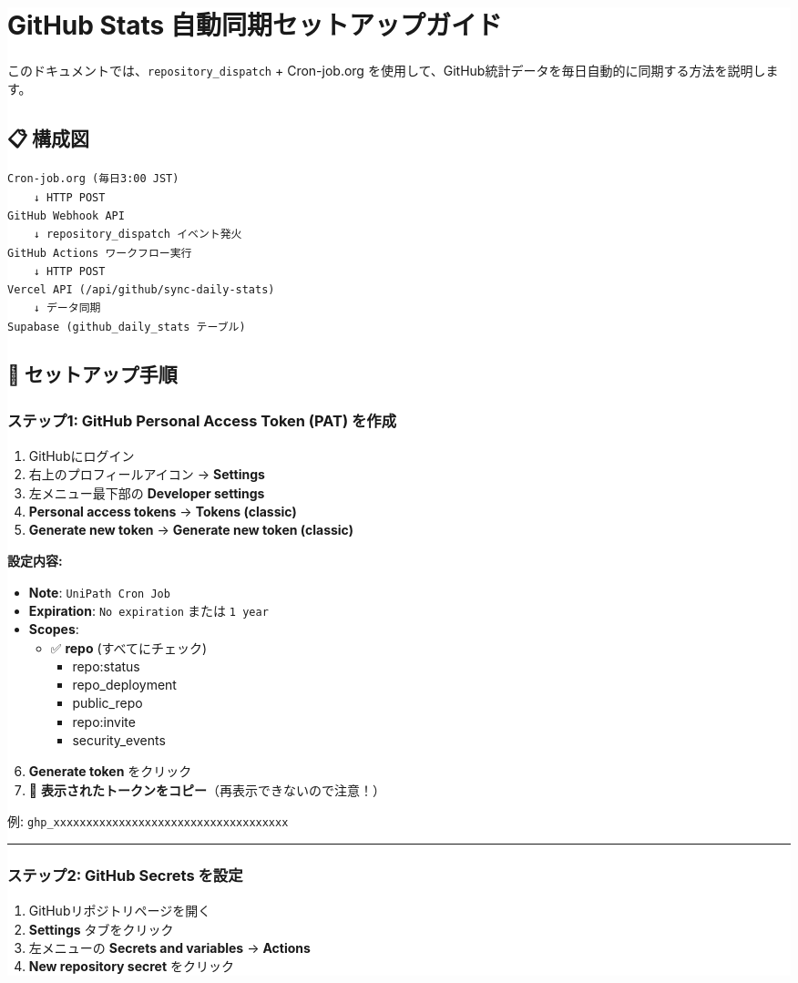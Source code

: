 # GitHub Stats 自動同期セットアップガイド

このドキュメントでは、`repository_dispatch` + Cron-job.org を使用して、GitHub統計データを毎日自動的に同期する方法を説明します。

## 📋 構成図

```
Cron-job.org (毎日3:00 JST)
    ↓ HTTP POST
GitHub Webhook API
    ↓ repository_dispatch イベント発火
GitHub Actions ワークフロー実行
    ↓ HTTP POST
Vercel API (/api/github/sync-daily-stats)
    ↓ データ同期
Supabase (github_daily_stats テーブル)
```

## 🔧 セットアップ手順

### ステップ1: GitHub Personal Access Token (PAT) を作成

1. GitHubにログイン
2. 右上のプロフィールアイコン → **Settings**
3. 左メニュー最下部の **Developer settings**
4. **Personal access tokens** → **Tokens (classic)**
5. **Generate new token** → **Generate new token (classic)**

**設定内容:**
- **Note**: `UniPath Cron Job`
- **Expiration**: `No expiration` または `1 year`
- **Scopes**:
  - ✅ **repo** (すべてにチェック)
    - repo:status
    - repo_deployment
    - public_repo
    - repo:invite
    - security_events

6. **Generate token** をクリック
7. 🔑 **表示されたトークンをコピー**（再表示できないので注意！）

例: `ghp_xxxxxxxxxxxxxxxxxxxxxxxxxxxxxxxxxxxx`

---

### ステップ2: GitHub Secrets を設定

1. GitHubリポジトリページを開く
2. **Settings** タブをクリック
3. 左メニューの **Secrets and variables** → **Actions**
4. **New repository secret** をクリック
